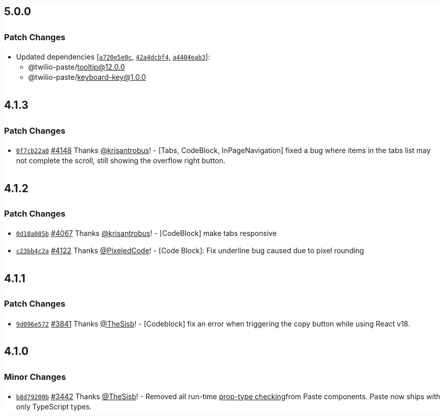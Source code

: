 ## 5.0.0

### Patch Changes

- Updated dependencies [[`a720e5e0c`](https://github.com/twilio-labs/paste/commit/a720e5e0c33350f92618eab3ac84a3aa998a2001), [`42a4dcbf4`](https://github.com/twilio-labs/paste/commit/42a4dcbf4f5f217fb77d06d0aa7f02e07717cf6a), [`a4404eab3`](https://github.com/twilio-labs/paste/commit/a4404eab37a8ce17e9505607857c6c5251337980)]:
  - @twilio-paste/tooltip@12.0.0
  - @twilio-paste/keyboard-key@1.0.0

## 4.1.3

### Patch Changes

- [`0f7cb22a0`](https://github.com/twilio-labs/paste/commit/0f7cb22a05d803b2a2c32d62bdf892c48f218775) [#4148](https://github.com/twilio-labs/paste/pull/4148) Thanks [@krisantrobus](https://github.com/krisantrobus)! - [Tabs, CodeBlock, InPageNavigation] fixed a bug where items in the tabs list may not complete the scroll, still showing the overflow right button.

## 4.1.2

### Patch Changes

- [`0d10a085b`](https://github.com/twilio-labs/paste/commit/0d10a085be3940fcf59288edc69a6992a090e97f) [#4067](https://github.com/twilio-labs/paste/pull/4067) Thanks [@krisantrobus](https://github.com/krisantrobus)! - [CodeBlock] make tabs responsive

* [`c23bb4c2a`](https://github.com/twilio-labs/paste/commit/c23bb4c2a809c8664898e84378b43eb26c263f4c) [#4122](https://github.com/twilio-labs/paste/pull/4122) Thanks [@PixeledCode](https://github.com/PixeledCode)! - [Code Block]: Fix underline bug caused due to pixel rounding

## 4.1.1

### Patch Changes

- [`9d096e572`](https://github.com/twilio-labs/paste/commit/9d096e5722c236df9cde766efb9c00318c79dba5) [#3841](https://github.com/twilio-labs/paste/pull/3841) Thanks [@TheSisb](https://github.com/TheSisb)! - [Codeblock] fix an error when triggering the copy button while using React v18.

## 4.1.0

### Minor Changes

- [`b8d79200b`](https://github.com/twilio-labs/paste/commit/b8d79200b03d2bef7e0f2106ea1ab2bc6335bc85) [#3442](https://github.com/twilio-labs/paste/pull/3442) Thanks [@TheSisb](https://github.com/TheSisb)! - Removed all run-time [prop-type checking](https://www.npmjs.com/package/prop-types)from Paste components. Paste now ships with only TypeScript types.
